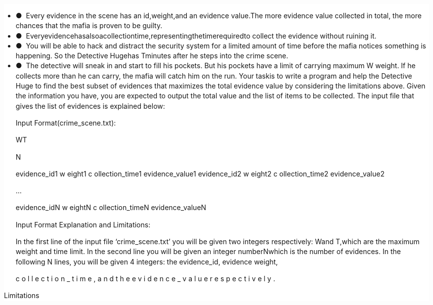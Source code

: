 </div>
</div>
</div>
</div>
<div class="page" title="Page 2">
<div class="section">
<div class="layoutArea">
<div class="column">
<ul>
<li>● &nbsp;Every evidence in the scene has an i​d,​​weight,​and an ​evidence value.​The more evidence value collected in total, the more chances that the mafia is proven to be guilty.</li>
<li>● &nbsp;Everyevidencehasalsoac​ollectiontime​,representingthetimerequiredto collect the evidence without ruining it.</li>
<li>● &nbsp;You will be able to hack and distract the security system for a limited amount of time before the mafia notices something is happening. So the ​Detective Huge​has T​minutes after he steps into the crime scene.</li>
<li>● &nbsp;The detective will sneak in and start to fill his pockets. But his pockets have a limit of carrying maximum ​W ​weight. If he collects more than he can carry, the mafia will catch him on the run.
Your task​is to write a program and help t​he Detective Huge t​o find the best subset of evidences that maximizes the total evidence value by considering the limitations above. Given the information you have, you are expected to output the total value and the list of items to be collected. The input file that gives the list of evidences is explained below:

Input Format(crime_scene.txt):

WT

N

evidence_id​1 w​ eight​1 c​ ollection_time​1 ​evidence_value​1 evidence_id​2 w​ eight​2 c​ ollection_time​2 ​evidence_value​2

…

evidence_id​N w​ eight​N c​ ollection_time​N​ evidence_value​N

Input Format Explanation and Limitations:

In the first line of the input file ‘crime_scene.txt’ you will be given two integers respectively: ​W​and T​,​which are the maximum weight and time limit. In the second line you will be given an integer number ​N​which is the number of evidences. In the following N lines, you will be given 4 integers: the ​evidence_id, e​vidence ​weight,​

c o l l e c t i o n _ t i m e ,​ ​a​ n d t h e ​e v i d e n c e _ v a l u e ​r​ e s p e c t i v e l y .
</li>
</ul>
</div>
</div>
</div>
</div>
<div class="page" title="Page 3">
<div class="section">
<div class="layoutArea">
<div class="column">
Limitations
